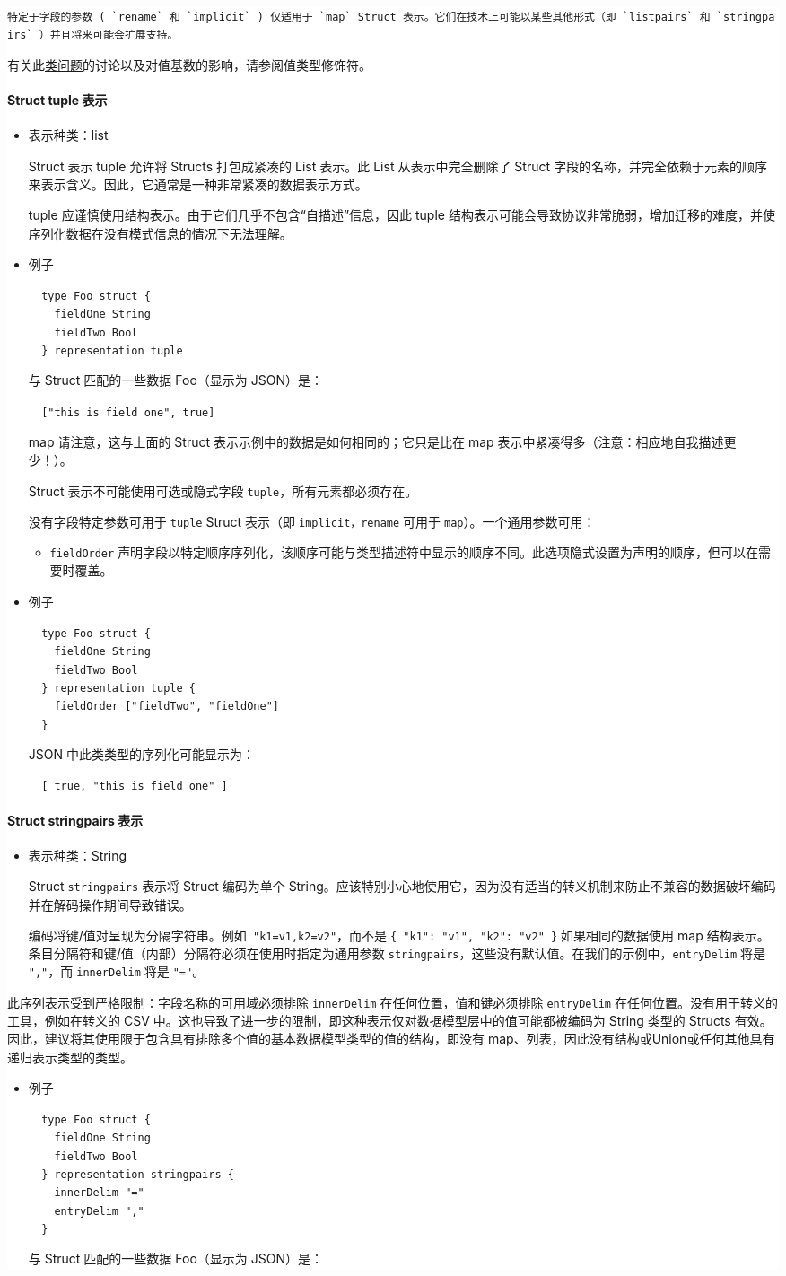 	特定于字段的参数 ( `rename` 和 `implicit` ) 仅适用于 `map` Struct 表示。它们在技术上可能以某些其他形式（即 `listpairs` 和 `stringpairs` ）并且将来可能会扩展支持。

有关此[类问题](https://ipld.io/docs/schemas/features/typekinds/#value-type-modifiers)的讨论以及对值基数的影响，请参阅值类型修饰符。

#### Struct tuple 表示
- 表示种类：list

	Struct 表示 tuple 允许将 Structs 打包成紧凑的 List 表示。此 List 从表示中完全删除了 Struct 字段的名称，并完全依赖于元素的顺序来表示含义。因此，它通常是一种非常紧凑的数据表示方式。

	tuple 应谨慎使用结构表示。由于它们几乎不包含“自描述”信息，因此 tuple 结构表示可能会导致协议非常脆弱，增加迁移的难度，并使序列化数据在没有模式信息的情况下无法理解。
- 例子

		type Foo struct {
		  fieldOne String
		  fieldTwo Bool
		} representation tuple

	与 Struct 匹配的一些数据 Foo（显示为 JSON）是：

		["this is field one", true]
	map 请注意，这与上面的 Struct 表示示例中的数据是如何相同的；它只是比在 map 表示中紧凑得多（注意：相应地自我描述更少！）。

	Struct 表示不可能使用可选或隐式字段 `tuple`，所有元素都必须存在。

	没有字段特定参数可用于 `tuple` Struct 表示（即 `implicit，rename` 可用于 `map`）。一个通用参数可用：

	- `fieldOrder` 声明字段以特定顺序序列化，该顺序可能与类型描述符中显示的顺序不同。此选项隐式设置为声明的顺序，但可以在需要时覆盖。
- 例子

		type Foo struct {
		  fieldOne String
		  fieldTwo Bool
		} representation tuple {
		  fieldOrder ["fieldTwo", "fieldOne"]
		}
	JSON 中此类类型的序列化可能显示为：

		[ true, "this is field one" ]

#### Struct  stringpairs 表示
- 表示种类：String

	Struct `stringpairs` 表示将 Struct 编码为单个 String。应该特别小心地使用它，因为没有适当的转义机制来防止不兼容的数据破坏编码并在解码操作期间导致错误。

	编码将键/值对呈现为分隔字符串。例如` "k1=v1,k2=v2"`，而不是 `{ "k1": "v1", "k2": "v2" }` 如果相同的数据使用 map 结构表示。条目分隔符和键/值（内部）分隔符必须在使用时指定为通用参数 `stringpairs`，这些没有默认值。在我们的示例中，`entryDelim` 将是 `","`，而 `innerDelim` 将是 `"="`。

此序列表示受到严格限制：字段名称的可用域必须排除 `innerDelim` 在任何位置，值和键必须排除 `entryDelim` 在任何位置。没有用于转义的工具，例如在转义的 CSV 中。这也导致了进一步的限制，即这种表示仅对数据模型层中的值可能都被编码为 String 类型的 Structs 有效。因此，建议将其使用限于包含具有排除多个值的基本数据模型类型的值的结构，即没有 map、列表，因此没有结构或Union或任何其他具有递归表示类型的类型。

- 例子

		type Foo struct {
		  fieldOne String
		  fieldTwo Bool
		} representation stringpairs {
		  innerDelim "="
		  entryDelim ","
		}
	与 Struct 匹配的一些数据 Foo（显示为 JSON）是：
